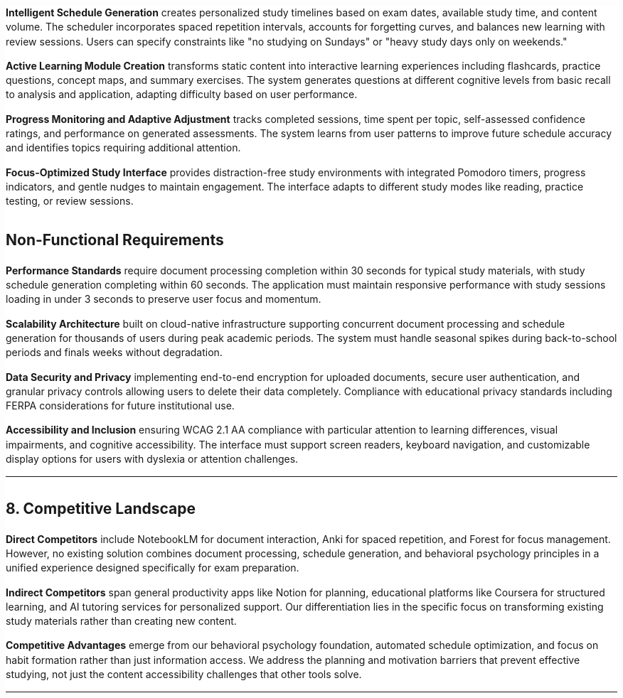 **Intelligent Schedule Generation** creates personalized study timelines based on exam dates, available study time, and content volume. The scheduler incorporates spaced repetition intervals, accounts for forgetting curves, and balances new learning with review sessions. Users can specify constraints like "no studying on Sundays" or "heavy study days only on weekends."

**Active Learning Module Creation** transforms static content into interactive learning experiences including flashcards, practice questions, concept maps, and summary exercises. The system generates questions at different cognitive levels from basic recall to analysis and application, adapting difficulty based on user performance.

**Progress Monitoring and Adaptive Adjustment** tracks completed sessions, time spent per topic, self-assessed confidence ratings, and performance on generated assessments. The system learns from user patterns to improve future schedule accuracy and identifies topics requiring additional attention.

**Focus-Optimized Study Interface** provides distraction-free study environments with integrated Pomodoro timers, progress indicators, and gentle nudges to maintain engagement. The interface adapts to different study modes like reading, practice testing, or review sessions.

## **Non-Functional Requirements**

**Performance Standards** require document processing completion within 30 seconds for typical study materials, with study schedule generation completing within 60 seconds. The application must maintain responsive performance with study sessions loading in under 3 seconds to preserve user focus and momentum.

**Scalability Architecture** built on cloud-native infrastructure supporting concurrent document processing and schedule generation for thousands of users during peak academic periods. The system must handle seasonal spikes during back-to-school periods and finals weeks without degradation.

**Data Security and Privacy** implementing end-to-end encryption for uploaded documents, secure user authentication, and granular privacy controls allowing users to delete their data completely. Compliance with educational privacy standards including FERPA considerations for future institutional use.

**Accessibility and Inclusion** ensuring WCAG 2.1 AA compliance with particular attention to learning differences, visual impairments, and cognitive accessibility. The interface must support screen readers, keyboard navigation, and customizable display options for users with dyslexia or attention challenges.

---

## **8\. Competitive Landscape**

**Direct Competitors** include NotebookLM for document interaction, Anki for spaced repetition, and Forest for focus management. However, no existing solution combines document processing, schedule generation, and behavioral psychology principles in a unified experience designed specifically for exam preparation.

**Indirect Competitors** span general productivity apps like Notion for planning, educational platforms like Coursera for structured learning, and AI tutoring services for personalized support. Our differentiation lies in the specific focus on transforming existing study materials rather than creating new content.

**Competitive Advantages** emerge from our behavioral psychology foundation, automated schedule optimization, and focus on habit formation rather than just information access. We address the planning and motivation barriers that prevent effective studying, not just the content accessibility challenges that other tools solve.

---